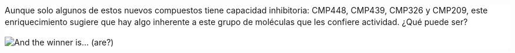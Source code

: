 Aunque solo algunos de estos nuevos compuestos tiene capacidad inhibitoria: CMP448, CMP439, CMP326 y CMP209, este enriquecimiento sugiere que hay algo inherente a este grupo de moléculas que les confiere actividad. ¿Qué puede ser?

![And the winner is... (are?)](images/quimioinformatica/image_4.png)

